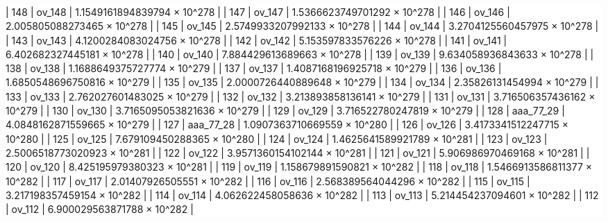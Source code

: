 | 148 | ov_148 | 1.1549161894839794 × 10^278 |
| 147 | ov_147 | 1.5366623749701292 × 10^278 |
| 146 | ov_146 | 2.005805088273465 × 10^278 |
| 145 | ov_145 | 2.5749933207992133 × 10^278 |
| 144 | ov_144 | 3.2704125560457975 × 10^278 |
| 143 | ov_143 | 4.1200284083024756 × 10^278 |
| 142 | ov_142 | 5.153597833576226 × 10^278 |
| 141 | ov_141 | 6.402682327445181 × 10^278 |
| 140 | ov_140 | 7.884429613689663 × 10^278 |
| 139 | ov_139 | 9.634058936843633 × 10^278 |
| 138 | ov_138 | 1.1688649375727774 × 10^279 |
| 137 | ov_137 | 1.4087168196925718 × 10^279 |
| 136 | ov_136 | 1.6850548696750816 × 10^279 |
| 135 | ov_135 | 2.0000726440889648 × 10^279 |
| 134 | ov_134 | 2.35826131454994 × 10^279 |
| 133 | ov_133 | 2.762027601483025 × 10^279 |
| 132 | ov_132 | 3.213893858136141 × 10^279 |
| 131 | ov_131 | 3.716506357436162 × 10^279 |
| 130 | ov_130 | 3.7165095053821636 × 10^279 |
| 129 | ov_129 | 3.716522780247819 × 10^279 |
| 128 | aaa_77_29 | 4.0848162871559665 × 10^279 |
| 127 | aaa_77_28 | 1.0907363710669559 × 10^280 |
| 126 | ov_126 | 3.4173341512247715 × 10^280 |
| 125 | ov_125 | 7.679109450288365 × 10^280 |
| 124 | ov_124 | 1.4625641589921789 × 10^281 |
| 123 | ov_123 | 2.5006518773020923 × 10^281 |
| 122 | ov_122 | 3.9571360154102144 × 10^281 |
| 121 | ov_121 | 5.906986970469168 × 10^281 |
| 120 | ov_120 | 8.425195979380323 × 10^281 |
| 119 | ov_119 | 1.158679891590821 × 10^282 |
| 118 | ov_118 | 1.5466913586811377 × 10^282 |
| 117 | ov_117 | 2.01407926505551 × 10^282 |
| 116 | ov_116 | 2.568389564044296 × 10^282 |
| 115 | ov_115 | 3.217198357459154 × 10^282 |
| 114 | ov_114 | 4.062622458058636 × 10^282 |
| 113 | ov_113 | 5.214454237094601 × 10^282 |
| 112 | ov_112 | 6.900029563871788 × 10^282 |